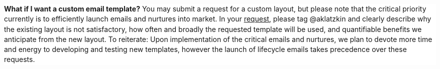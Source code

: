 **What if I want a custom email template?** You may submit a request for a custom layout, but please note that the critical priority currently is to efficiently launch emails and nurtures into market. In your [request](https://example_company.com/example_company-com/marketing/lifecycle-marketing/-/issues/new), please tag @aklatzkin and clearly describe why the existing layout is not satisfactory, how often and broadly the requested template will be used, and quantifiable benefits we anticipate from the new layout. To reiterate: Upon implementation of the critical emails and nurtures, we plan to devote more time and energy to developing and testing new templates, however the launch of lifecycle emails takes precedence over these requests.
